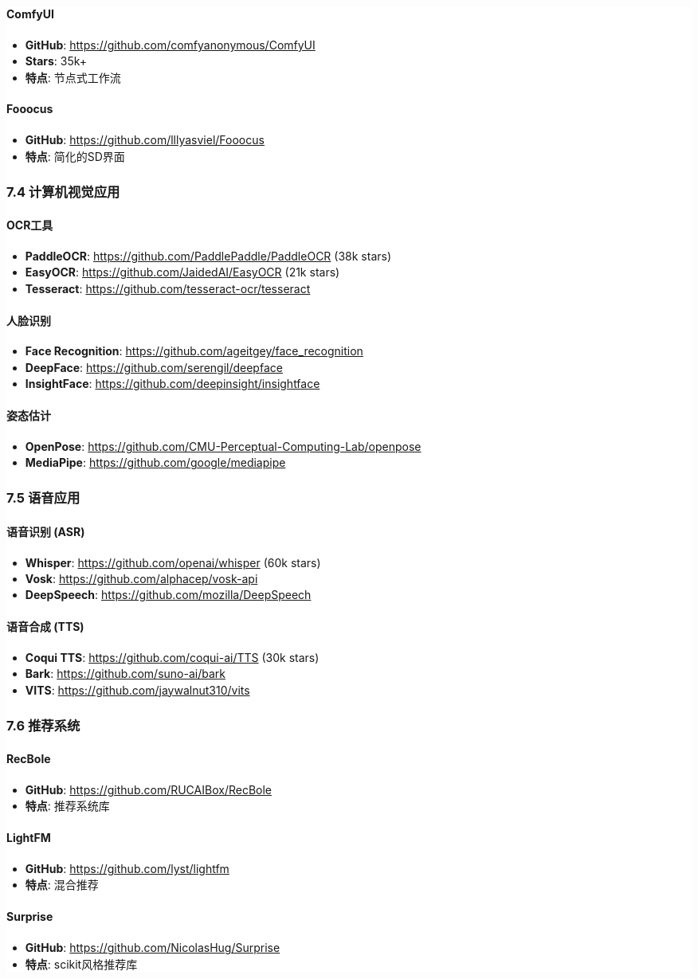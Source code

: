 #### ComfyUI
- **GitHub**: https://github.com/comfyanonymous/ComfyUI
- **Stars**: 35k+
- **特点**: 节点式工作流

#### Fooocus
- **GitHub**: https://github.com/lllyasviel/Fooocus
- **特点**: 简化的SD界面

### 7.4 计算机视觉应用

#### OCR工具
- **PaddleOCR**: https://github.com/PaddlePaddle/PaddleOCR (38k stars)
- **EasyOCR**: https://github.com/JaidedAI/EasyOCR (21k stars)
- **Tesseract**: https://github.com/tesseract-ocr/tesseract

#### 人脸识别
- **Face Recognition**: https://github.com/ageitgey/face_recognition
- **DeepFace**: https://github.com/serengil/deepface
- **InsightFace**: https://github.com/deepinsight/insightface

#### 姿态估计
- **OpenPose**: https://github.com/CMU-Perceptual-Computing-Lab/openpose
- **MediaPipe**: https://github.com/google/mediapipe

### 7.5 语音应用

#### 语音识别 (ASR)
- **Whisper**: https://github.com/openai/whisper (60k stars)
- **Vosk**: https://github.com/alphacep/vosk-api
- **DeepSpeech**: https://github.com/mozilla/DeepSpeech

#### 语音合成 (TTS)
- **Coqui TTS**: https://github.com/coqui-ai/TTS (30k stars)
- **Bark**: https://github.com/suno-ai/bark
- **VITS**: https://github.com/jaywalnut310/vits

### 7.6 推荐系统

#### RecBole
- **GitHub**: https://github.com/RUCAIBox/RecBole
- **特点**: 推荐系统库

#### LightFM
- **GitHub**: https://github.com/lyst/lightfm
- **特点**: 混合推荐

#### Surprise
- **GitHub**: https://github.com/NicolasHug/Surprise
- **特点**: scikit风格推荐库
